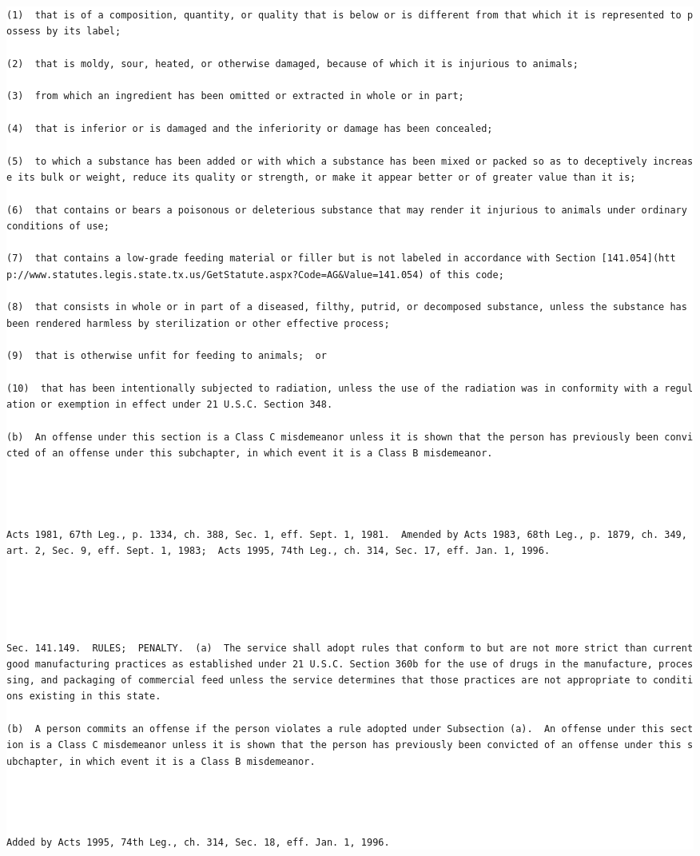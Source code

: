     (1)  that is of a composition, quantity, or quality that is below or is different from that which it is represented to possess by its label;
    
    (2)  that is moldy, sour, heated, or otherwise damaged, because of which it is injurious to animals;
    
    (3)  from which an ingredient has been omitted or extracted in whole or in part;
    
    (4)  that is inferior or is damaged and the inferiority or damage has been concealed;
    
    (5)  to which a substance has been added or with which a substance has been mixed or packed so as to deceptively increase its bulk or weight, reduce its quality or strength, or make it appear better or of greater value than it is;
    
    (6)  that contains or bears a poisonous or deleterious substance that may render it injurious to animals under ordinary conditions of use;
    
    (7)  that contains a low-grade feeding material or filler but is not labeled in accordance with Section [141.054](http://www.statutes.legis.state.tx.us/GetStatute.aspx?Code=AG&Value=141.054) of this code;
    
    (8)  that consists in whole or in part of a diseased, filthy, putrid, or decomposed substance, unless the substance has been rendered harmless by sterilization or other effective process;  
    
    (9)  that is otherwise unfit for feeding to animals;  or
    
    (10)  that has been intentionally subjected to radiation, unless the use of the radiation was in conformity with a regulation or exemption in effect under 21 U.S.C. Section 348.
    
    (b)  An offense under this section is a Class C misdemeanor unless it is shown that the person has previously been convicted of an offense under this subchapter, in which event it is a Class B misdemeanor.
    
    
    
    
    Acts 1981, 67th Leg., p. 1334, ch. 388, Sec. 1, eff. Sept. 1, 1981.  Amended by Acts 1983, 68th Leg., p. 1879, ch. 349, art. 2, Sec. 9, eff. Sept. 1, 1983;  Acts 1995, 74th Leg., ch. 314, Sec. 17, eff. Jan. 1, 1996.
    
    
    
    
    
    Sec. 141.149.  RULES;  PENALTY.  (a)  The service shall adopt rules that conform to but are not more strict than current good manufacturing practices as established under 21 U.S.C. Section 360b for the use of drugs in the manufacture, processing, and packaging of commercial feed unless the service determines that those practices are not appropriate to conditions existing in this state.
    
    (b)  A person commits an offense if the person violates a rule adopted under Subsection (a).  An offense under this section is a Class C misdemeanor unless it is shown that the person has previously been convicted of an offense under this subchapter, in which event it is a Class B misdemeanor.
    
    
    
    
    Added by Acts 1995, 74th Leg., ch. 314, Sec. 18, eff. Jan. 1, 1996.
    
    
    
    
    				
